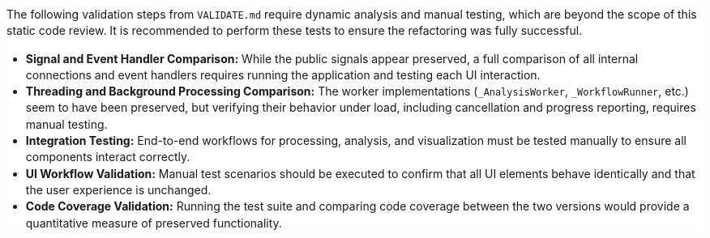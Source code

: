The following validation steps from `VALIDATE.md` require dynamic analysis and manual testing, which are beyond the scope of this static code review. It is recommended to perform these tests to ensure the refactoring was fully successful.

*   **Signal and Event Handler Comparison:** While the public signals appear preserved, a full comparison of all internal connections and event handlers requires running the application and testing each UI interaction.
*   **Threading and Background Processing Comparison:** The worker implementations (`_AnalysisWorker`, `_WorkflowRunner`, etc.) seem to have been preserved, but verifying their behavior under load, including cancellation and progress reporting, requires manual testing.
*   **Integration Testing:** End-to-end workflows for processing, analysis, and visualization must be tested manually to ensure all components interact correctly.
*   **UI Workflow Validation:** Manual test scenarios should be executed to confirm that all UI elements behave identically and that the user experience is unchanged.
*   **Code Coverage Validation:** Running the test suite and comparing code coverage between the two versions would provide a quantitative measure of preserved functionality.
